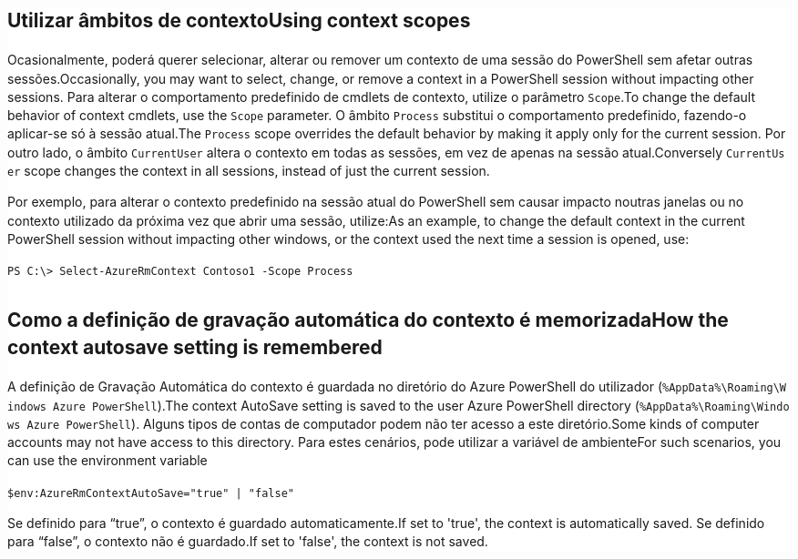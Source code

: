 ## <a name="using-context-scopes"></a><span data-ttu-id="3b878-163">Utilizar âmbitos de contexto</span><span class="sxs-lookup"><span data-stu-id="3b878-163">Using context scopes</span></span>

<span data-ttu-id="3b878-164">Ocasionalmente, poderá querer selecionar, alterar ou remover um contexto de uma sessão do PowerShell sem afetar outras sessões.</span><span class="sxs-lookup"><span data-stu-id="3b878-164">Occasionally, you may want to select, change, or remove a context in a PowerShell session without impacting other sessions.</span></span> <span data-ttu-id="3b878-165">Para alterar o comportamento predefinido de cmdlets de contexto, utilize o parâmetro `Scope`.</span><span class="sxs-lookup"><span data-stu-id="3b878-165">To change the default behavior of context cmdlets, use the `Scope` parameter.</span></span> <span data-ttu-id="3b878-166">O âmbito `Process` substitui o comportamento predefinido, fazendo-o aplicar-se só à sessão atual.</span><span class="sxs-lookup"><span data-stu-id="3b878-166">The `Process` scope overrides the default behavior by making it apply only for the current session.</span></span> <span data-ttu-id="3b878-167">Por outro lado, o âmbito `CurrentUser` altera o contexto em todas as sessões, em vez de apenas na sessão atual.</span><span class="sxs-lookup"><span data-stu-id="3b878-167">Conversely `CurrentUser` scope changes the context in all sessions, instead of just the current session.</span></span>

<span data-ttu-id="3b878-168">Por exemplo, para alterar o contexto predefinido na sessão atual do PowerShell sem causar impacto noutras janelas ou no contexto utilizado da próxima vez que abrir uma sessão, utilize:</span><span class="sxs-lookup"><span data-stu-id="3b878-168">As an example, to change the default context in the current PowerShell session without impacting other windows, or the context used the next time a session is opened, use:</span></span>

```azurepowershell-interactive
PS C:\> Select-AzureRmContext Contoso1 -Scope Process
```

## <a name="how-the-context-autosave-setting-is-remembered"></a><span data-ttu-id="3b878-169">Como a definição de gravação automática do contexto é memorizada</span><span class="sxs-lookup"><span data-stu-id="3b878-169">How the context autosave setting is remembered</span></span>

<span data-ttu-id="3b878-170">A definição de Gravação Automática do contexto é guardada no diretório do Azure PowerShell do utilizador (`%AppData%\Roaming\Windows Azure PowerShell`).</span><span class="sxs-lookup"><span data-stu-id="3b878-170">The context AutoSave setting is saved to the user Azure PowerShell directory (`%AppData%\Roaming\Windows Azure PowerShell`).</span></span> <span data-ttu-id="3b878-171">Alguns tipos de contas de computador podem não ter acesso a este diretório.</span><span class="sxs-lookup"><span data-stu-id="3b878-171">Some kinds of computer accounts may not have access to this directory.</span></span> <span data-ttu-id="3b878-172">Para estes cenários, pode utilizar a variável de ambiente</span><span class="sxs-lookup"><span data-stu-id="3b878-172">For such scenarios, you can use the environment variable</span></span>

```azurepowershell-interactive
$env:AzureRmContextAutoSave="true" | "false"
```

<span data-ttu-id="3b878-173">Se definido para “true”, o contexto é guardado automaticamente.</span><span class="sxs-lookup"><span data-stu-id="3b878-173">If set to 'true', the context is automatically saved.</span></span> <span data-ttu-id="3b878-174">Se definido para “false”, o contexto não é guardado.</span><span class="sxs-lookup"><span data-stu-id="3b878-174">If set to 'false', the context is not saved.</span></span>
